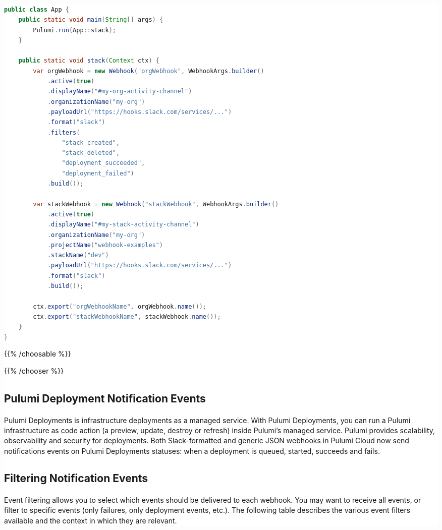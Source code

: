 ```java
public class App {
    public static void main(String[] args) {
        Pulumi.run(App::stack);
    }

    public static void stack(Context ctx) {
        var orgWebhook = new Webhook("orgWebhook", WebhookArgs.builder()
            .active(true)
            .displayName("#my-org-activity-channel")
            .organizationName("my-org")
            .payloadUrl("https://hooks.slack.com/services/...")
            .format("slack")
            .filters(
                "stack_created",
                "stack_deleted",
                "deployment_succeeded",
                "deployment_failed")
            .build());

        var stackWebhook = new Webhook("stackWebhook", WebhookArgs.builder()
            .active(true)
            .displayName("#my-stack-activity-channel")
            .organizationName("my-org")
            .projectName("webhook-examples")
            .stackName("dev")
            .payloadUrl("https://hooks.slack.com/services/...")
            .format("slack")
            .build());

        ctx.export("orgWebhookName", orgWebhook.name());
        ctx.export("stackWebhookName", stackWebhook.name());
    }
}
```

{{% /choosable %}}

{{% /chooser %}}

## Pulumi Deployment Notification Events

Pulumi Deployments is infrastructure deployments as a managed service. With Pulumi Deployments, you can run a Pulumi infrastructure as code action (a preview, update, destroy or refresh) inside Pulumi’s managed service. Pulumi provides scalability, observability and security for deployments. Both Slack-formatted and generic JSON webhooks in Pulumi Cloud now send notifications events on Pulumi Deployments statuses: when a deployment is queued, started, succeeds and fails.

## Filtering Notification Events

Event filtering allows you to select which events should be delivered to each webhook. You may want to receive
all events, or filter to specific events (only failures, only deployment events, etc.). The following table describes the various event filters available and the context in which they are relevant.
